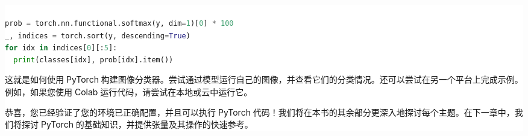 ```py

prob = torch.nn.functional.softmax(y, dim=1)[0] * 100
_, indices = torch.sort(y, descending=True)
for idx in indices[0][:5]:
  print(classes[idx], prob[idx].item())
```

这就是如何使用 PyTorch 构建图像分类器。尝试通过模型运行自己的图像，并查看它们的分类情况。还可以尝试在另一个平台上完成示例。例如，如果您使用 Colab 运行代码，请尝试在本地或云中运行它。

恭喜，您已经验证了您的环境已正确配置，并且可以执行 PyTorch 代码！我们将在本书的其余部分更深入地探讨每个主题。在下一章中，我们将探讨 PyTorch 的基础知识，并提供张量及其操作的快速参考。
